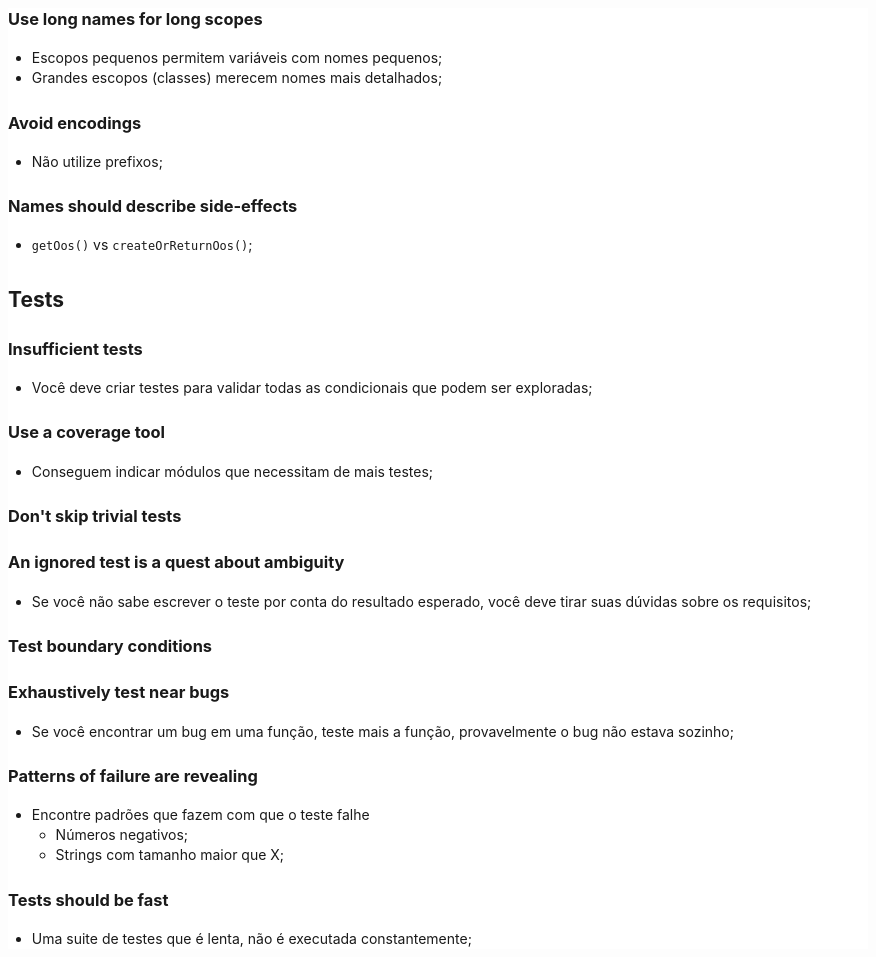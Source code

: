 ### Use long names for long scopes
- Escopos pequenos permitem variáveis com nomes pequenos;
- Grandes escopos (classes) merecem nomes mais detalhados;

### Avoid encodings
- Não utilize prefixos;

### Names should describe side-effects
- `getOos()` vs `createOrReturnOos()`;

## Tests

### Insufficient tests
- Você deve criar testes para validar todas as condicionais que podem ser exploradas;

### Use a coverage tool
- Conseguem indicar módulos que necessitam de mais testes;

### Don't skip trivial tests
### An ignored test is a quest about ambiguity
- Se você não sabe escrever o teste por conta do resultado esperado, você deve tirar suas dúvidas sobre os requisitos;

### Test boundary conditions
### Exhaustively test near bugs
- Se você encontrar um bug em uma função, teste mais a função, provavelmente o bug não estava sozinho;

### Patterns of failure are revealing
- Encontre padrões que fazem com que o teste falhe
    - Números negativos;
    - Strings com tamanho maior que X;

### Tests should be fast
- Uma suite de testes que é lenta, não é executada constantemente;
